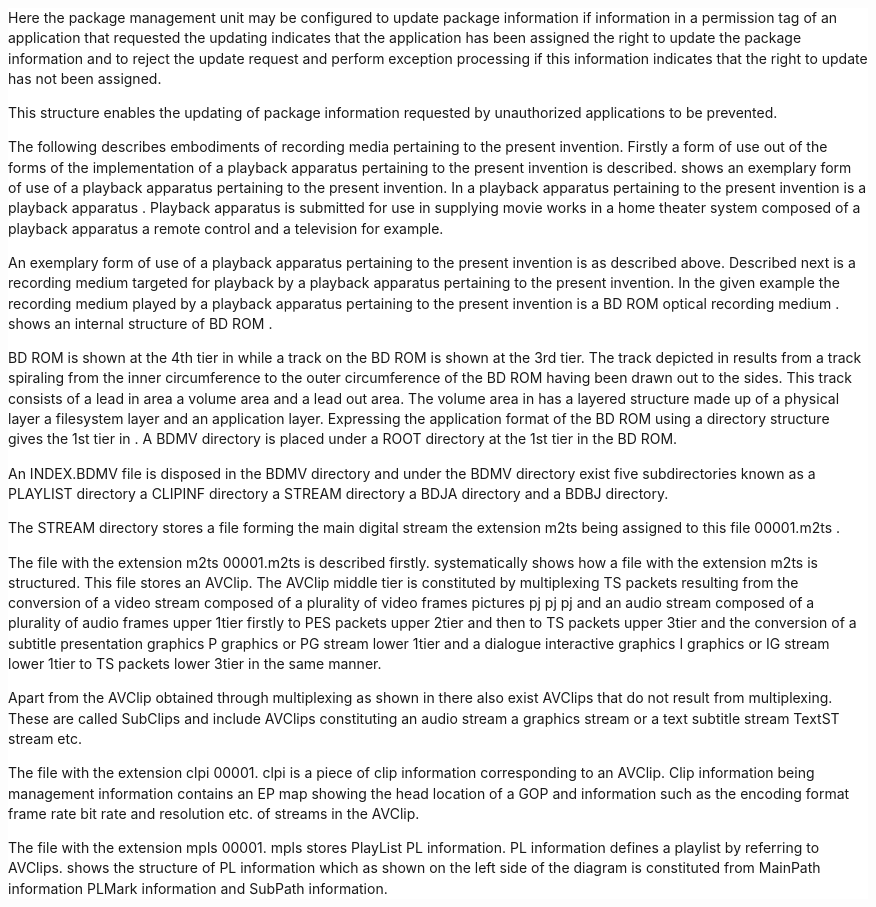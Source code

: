 Here the package management unit may be configured to update package information if information in a permission tag of an application that requested the updating indicates that the application has been assigned the right to update the package information and to reject the update request and perform exception processing if this information indicates that the right to update has not been assigned.

This structure enables the updating of package information requested by unauthorized applications to be prevented.

The following describes embodiments of recording media pertaining to the present invention. Firstly a form of use out of the forms of the implementation of a playback apparatus pertaining to the present invention is described. shows an exemplary form of use of a playback apparatus pertaining to the present invention. In a playback apparatus pertaining to the present invention is a playback apparatus . Playback apparatus is submitted for use in supplying movie works in a home theater system composed of a playback apparatus a remote control and a television for example.

An exemplary form of use of a playback apparatus pertaining to the present invention is as described above. Described next is a recording medium targeted for playback by a playback apparatus pertaining to the present invention. In the given example the recording medium played by a playback apparatus pertaining to the present invention is a BD ROM optical recording medium . shows an internal structure of BD ROM .

BD ROM is shown at the 4th tier in while a track on the BD ROM is shown at the 3rd tier. The track depicted in results from a track spiraling from the inner circumference to the outer circumference of the BD ROM having been drawn out to the sides. This track consists of a lead in area a volume area and a lead out area. The volume area in has a layered structure made up of a physical layer a filesystem layer and an application layer. Expressing the application format of the BD ROM using a directory structure gives the 1st tier in . A BDMV directory is placed under a ROOT directory at the 1st tier in the BD ROM.

An INDEX.BDMV file is disposed in the BDMV directory and under the BDMV directory exist five subdirectories known as a PLAYLIST directory a CLIPINF directory a STREAM directory a BDJA directory and a BDBJ directory.

The STREAM directory stores a file forming the main digital stream the extension m2ts being assigned to this file 00001.m2ts .

The file with the extension m2ts 00001.m2ts is described firstly. systematically shows how a file with the extension m2ts is structured. This file stores an AVClip. The AVClip middle tier is constituted by multiplexing TS packets resulting from the conversion of a video stream composed of a plurality of video frames pictures pj pj pj and an audio stream composed of a plurality of audio frames upper 1tier firstly to PES packets upper 2tier and then to TS packets upper 3tier and the conversion of a subtitle presentation graphics P graphics or PG stream lower 1tier and a dialogue interactive graphics I graphics or IG stream lower 1tier to TS packets lower 3tier in the same manner.

Apart from the AVClip obtained through multiplexing as shown in there also exist AVClips that do not result from multiplexing. These are called SubClips and include AVClips constituting an audio stream a graphics stream or a text subtitle stream TextST stream etc.

The file with the extension clpi 00001. clpi is a piece of clip information corresponding to an AVClip. Clip information being management information contains an EP map showing the head location of a GOP and information such as the encoding format frame rate bit rate and resolution etc. of streams in the AVClip.

The file with the extension mpls 00001. mpls stores PlayList PL information. PL information defines a playlist by referring to AVClips. shows the structure of PL information which as shown on the left side of the diagram is constituted from MainPath information PLMark information and SubPath information.

